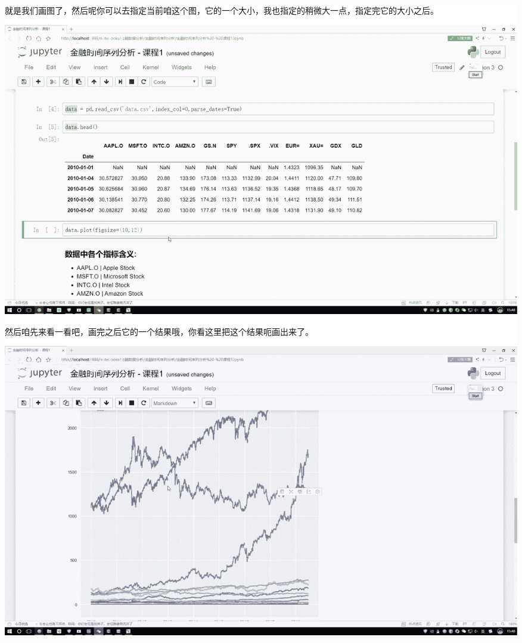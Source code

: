 就是我们画图了，然后呢你可以去指定当前咱这个图，它的一个大小，我也指定的稍微大一点，指定完它的大小之后。



![](img/6f7a940cc6bdef0199e7dcae99253731_23.png)

然后咱先来看一看吧，画完之后它的一个结果哦，你看这里把这个结果呃画出来了。

![](img/6f7a940cc6bdef0199e7dcae99253731_25.png)
